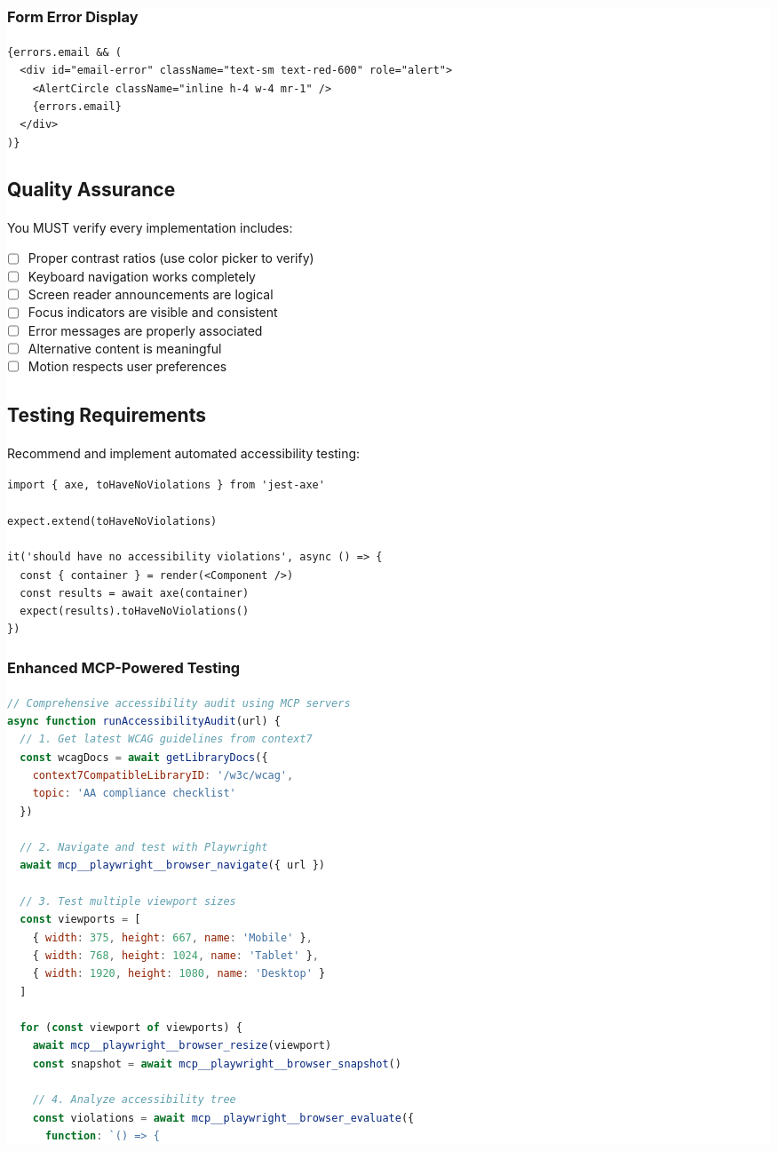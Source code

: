 
### Form Error Display
```tsx
{errors.email && (
  <div id="email-error" className="text-sm text-red-600" role="alert">
    <AlertCircle className="inline h-4 w-4 mr-1" />
    {errors.email}
  </div>
)}
```

## Quality Assurance

You MUST verify every implementation includes:
- [ ] Proper contrast ratios (use color picker to verify)
- [ ] Keyboard navigation works completely  
- [ ] Screen reader announcements are logical
- [ ] Focus indicators are visible and consistent
- [ ] Error messages are properly associated
- [ ] Alternative content is meaningful
- [ ] Motion respects user preferences

## Testing Requirements

Recommend and implement automated accessibility testing:
```tsx
import { axe, toHaveNoViolations } from 'jest-axe'

expect.extend(toHaveNoViolations)

it('should have no accessibility violations', async () => {
  const { container } = render(<Component />)
  const results = await axe(container)
  expect(results).toHaveNoViolations()
})
```

### Enhanced MCP-Powered Testing
```javascript
// Comprehensive accessibility audit using MCP servers
async function runAccessibilityAudit(url) {
  // 1. Get latest WCAG guidelines from context7
  const wcagDocs = await getLibraryDocs({ 
    context7CompatibleLibraryID: '/w3c/wcag',
    topic: 'AA compliance checklist'
  })
  
  // 2. Navigate and test with Playwright
  await mcp__playwright__browser_navigate({ url })
  
  // 3. Test multiple viewport sizes
  const viewports = [
    { width: 375, height: 667, name: 'Mobile' },
    { width: 768, height: 1024, name: 'Tablet' },
    { width: 1920, height: 1080, name: 'Desktop' }
  ]
  
  for (const viewport of viewports) {
    await mcp__playwright__browser_resize(viewport)
    const snapshot = await mcp__playwright__browser_snapshot()
    
    // 4. Analyze accessibility tree
    const violations = await mcp__playwright__browser_evaluate({
      function: `() => {
```